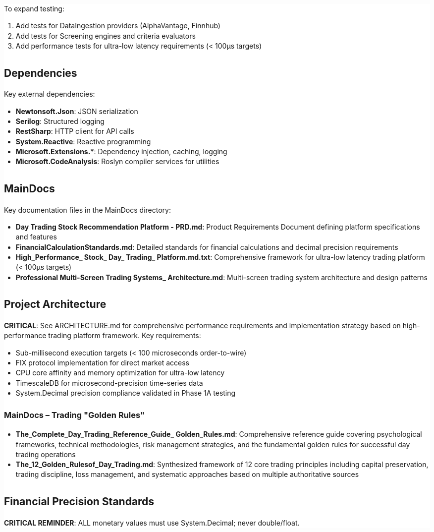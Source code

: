 To expand testing:
1. Add tests for DataIngestion providers (AlphaVantage, Finnhub)
2. Add tests for Screening engines and criteria evaluators
3. Add performance tests for ultra-low latency requirements (< 100μs targets)

## Dependencies

Key external dependencies:
- **Newtonsoft.Json**: JSON serialization
- **Serilog**: Structured logging
- **RestSharp**: HTTP client for API calls
- **System.Reactive**: Reactive programming
- **Microsoft.Extensions.***: Dependency injection, caching, logging
- **Microsoft.CodeAnalysis**: Roslyn compiler services for utilities

## MainDocs

Key documentation files in the MainDocs directory:

- **Day Trading Stock Recommendation Platform - PRD.md**: Product Requirements Document defining platform specifications and features
- **FinancialCalculationStandards.md**: Detailed standards for financial calculations and decimal precision requirements
- **High_Performance_ Stock_ Day_ Trading_ Platform.md.txt**: Comprehensive framework for ultra-low latency trading platform (< 100μs targets)
- **Professional Multi-Screen Trading Systems_ Architecture.md**: Multi-screen trading system architecture and design patterns

## Project Architecture

**CRITICAL**: See ARCHITECTURE.md for comprehensive performance requirements and implementation strategy based on high-performance trading platform framework. Key requirements:
- Sub-millisecond execution targets (< 100 microseconds order-to-wire)
- FIX protocol implementation for direct market access
- CPU core affinity and memory optimization for ultra-low latency
- TimescaleDB for microsecond-precision time-series data
- System.Decimal precision compliance validated in Phase 1A testing

### MainDocs – Trading "Golden Rules"

- **The_Complete_Day_Trading_Reference_Guide_ Golden_Rules.md**: Comprehensive reference guide covering psychological frameworks, technical methodologies, risk management strategies, and the fundamental golden rules for successful day trading operations
- **The_12_Golden_Rulesof_Day_Trading.md**: Synthesized framework of 12 core trading principles including capital preservation, trading discipline, loss management, and systematic approaches based on multiple authoritative sources

## Financial Precision Standards

**CRITICAL REMINDER**: ALL monetary values must use System.Decimal; never double/float.
